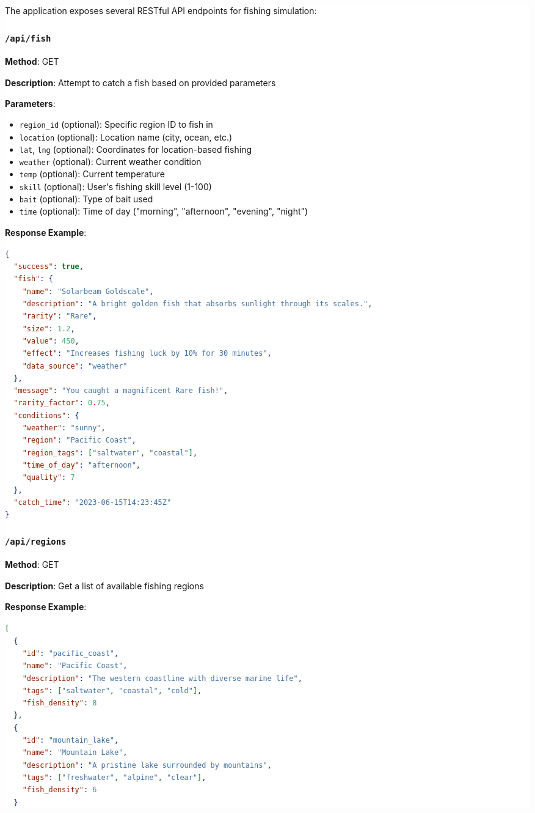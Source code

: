 The application exposes several RESTful API endpoints for fishing simulation:

### `/api/fish`

**Method**: GET

**Description**: Attempt to catch a fish based on provided parameters

**Parameters**:
- `region_id` (optional): Specific region ID to fish in
- `location` (optional): Location name (city, ocean, etc.)
- `lat`, `lng` (optional): Coordinates for location-based fishing
- `weather` (optional): Current weather condition
- `temp` (optional): Current temperature
- `skill` (optional): User's fishing skill level (1-100)
- `bait` (optional): Type of bait used
- `time` (optional): Time of day ("morning", "afternoon", "evening", "night")

**Response Example**:
```json
{
  "success": true,
  "fish": {
    "name": "Solarbeam Goldscale",
    "description": "A bright golden fish that absorbs sunlight through its scales.",
    "rarity": "Rare",
    "size": 1.2,
    "value": 450,
    "effect": "Increases fishing luck by 10% for 30 minutes",
    "data_source": "weather"
  },
  "message": "You caught a magnificent Rare fish!",
  "rarity_factor": 0.75,
  "conditions": {
    "weather": "sunny",
    "region": "Pacific Coast",
    "region_tags": ["saltwater", "coastal"],
    "time_of_day": "afternoon",
    "quality": 7
  },
  "catch_time": "2023-06-15T14:23:45Z"
}
```

### `/api/regions`

**Method**: GET

**Description**: Get a list of available fishing regions

**Response Example**:
```json
[
  {
    "id": "pacific_coast",
    "name": "Pacific Coast",
    "description": "The western coastline with diverse marine life",
    "tags": ["saltwater", "coastal", "cold"],
    "fish_density": 8
  },
  {
    "id": "mountain_lake",
    "name": "Mountain Lake",
    "description": "A pristine lake surrounded by mountains",
    "tags": ["freshwater", "alpine", "clear"],
    "fish_density": 6
  }
```